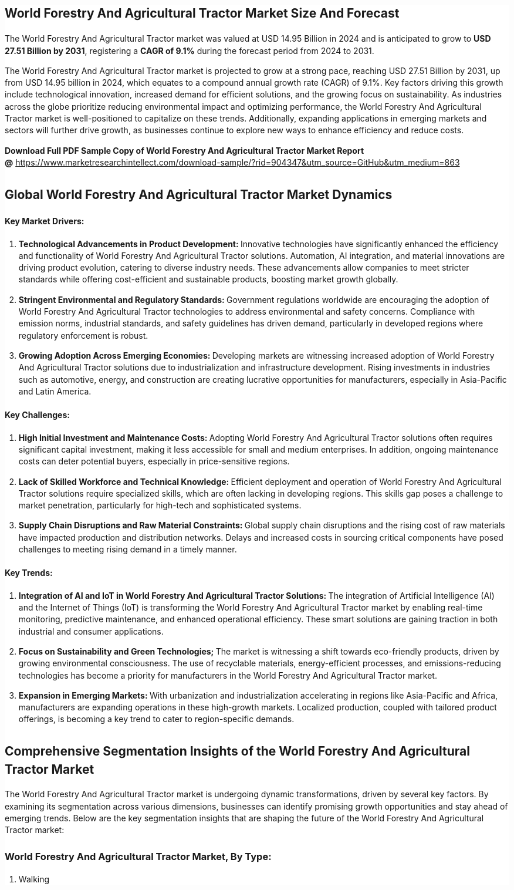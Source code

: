 <h2>World Forestry And Agricultural Tractor Market Size And Forecast</h2><p>The World Forestry And Agricultural Tractor market was valued at USD 14.95 Billion in 2024 and is anticipated to grow to <strong>USD 27.51 Billion by 2031</strong>, registering a <strong>CAGR of 9.1%</strong> during the forecast period from 2024 to 2031.</p><p>The World Forestry And Agricultural Tractor market is projected to grow at a strong pace, reaching USD 27.51 Billion by 2031, up from USD 14.95 billion in 2024, which equates to a compound annual growth rate (CAGR) of 9.1%. Key factors driving this growth include technological innovation, increased demand for efficient solutions, and the growing focus on sustainability. As industries across the globe prioritize reducing environmental impact and optimizing performance, the World Forestry And Agricultural Tractor market is well-positioned to capitalize on these trends. Additionally, expanding applications in emerging markets and sectors will further drive growth, as businesses continue to explore new ways to enhance efficiency and reduce costs.</p><p><strong>Download Full PDF Sample Copy of World Forestry And Agricultural Tractor Market Report @</strong>&nbsp;<a href="https://www.marketresearchintellect.com/download-sample/?rid=904347&amp;utm_source=GitHub&amp;utm_medium=863">https://www.marketresearchintellect.com/download-sample/?rid=904347&amp;utm_source=GitHub&amp;utm_medium=863</a></p><h2>Global World Forestry And Agricultural Tractor Market Dynamics</h2><h4><strong>Key Market Drivers:</strong></h4><ol><li><p><strong>Technological Advancements in Product Development:&nbsp;</strong>Innovative technologies have significantly enhanced the efficiency and functionality of World Forestry And Agricultural Tractor solutions. Automation, AI integration, and material innovations are driving product evolution, catering to diverse industry needs. These advancements allow companies to meet stricter standards while offering cost-efficient and sustainable products, boosting market growth globally.</p></li><li><p><strong>Stringent Environmental and Regulatory Standards:&nbsp;</strong>Government regulations worldwide are encouraging the adoption of World Forestry And Agricultural Tractor technologies to address environmental and safety concerns. Compliance with emission norms, industrial standards, and safety guidelines has driven demand, particularly in developed regions where regulatory enforcement is robust.</p></li><li><p><strong>Growing Adoption Across Emerging Economies:&nbsp;</strong>Developing markets are witnessing increased adoption of World Forestry And Agricultural Tractor solutions due to industrialization and infrastructure development. Rising investments in industries such as automotive, energy, and construction are creating lucrative opportunities for manufacturers, especially in Asia-Pacific and Latin America.</p></li></ol><h4><strong>Key Challenges:</strong></h4><ol><li><p><strong>High Initial Investment and Maintenance Costs:&nbsp;</strong>Adopting World Forestry And Agricultural Tractor solutions often requires significant capital investment, making it less accessible for small and medium enterprises. In addition, ongoing maintenance costs can deter potential buyers, especially in price-sensitive regions.</p></li><li><p><strong>Lack of Skilled Workforce and Technical Knowledge:&nbsp;</strong>Efficient deployment and operation of World Forestry And Agricultural Tractor solutions require specialized skills, which are often lacking in developing regions. This skills gap poses a challenge to market penetration, particularly for high-tech and sophisticated systems.</p></li><li><p><strong>Supply Chain Disruptions and Raw Material Constraints:&nbsp;</strong>Global supply chain disruptions and the rising cost of raw materials have impacted production and distribution networks. Delays and increased costs in sourcing critical components have posed challenges to meeting rising demand in a timely manner.</p></li></ol><h4><strong>Key Trends:</strong></h4><ol><li><p><strong>Integration of AI and IoT in World Forestry And Agricultural Tractor Solutions:&nbsp;</strong>The integration of Artificial Intelligence (AI) and the Internet of Things (IoT) is transforming the World Forestry And Agricultural Tractor market by enabling real-time monitoring, predictive maintenance, and enhanced operational efficiency. These smart solutions are gaining traction in both industrial and consumer applications.</p></li><li><p><strong>Focus on Sustainability and Green Technologies;&nbsp;</strong>The market is witnessing a shift towards eco-friendly products, driven by growing environmental consciousness. The use of recyclable materials, energy-efficient processes, and emissions-reducing technologies has become a priority for manufacturers in the World Forestry And Agricultural Tractor market.</p></li><li><p><strong>Expansion in Emerging Markets:&nbsp;</strong>With urbanization and industrialization accelerating in regions like Asia-Pacific and Africa, manufacturers are expanding operations in these high-growth markets. Localized production, coupled with tailored product offerings, is becoming a key trend to cater to region-specific demands.</p></li></ol><div class="article-main__content" data-test-id="publishing-text-block"><h2>Comprehensive Segmentation Insights of the World Forestry And Agricultural Tractor Market</h2><p>The World Forestry And Agricultural Tractor market is undergoing dynamic transformations, driven by several key factors. By examining its segmentation across various dimensions, businesses can identify promising growth opportunities and stay ahead of emerging trends. Below are the key segmentation insights that are shaping the future of the World Forestry And Agricultural Tractor market:</p><h3><strong>World Forestry And Agricultural Tractor Market, By Type:<br /></strong></h3><ol><li>Walking